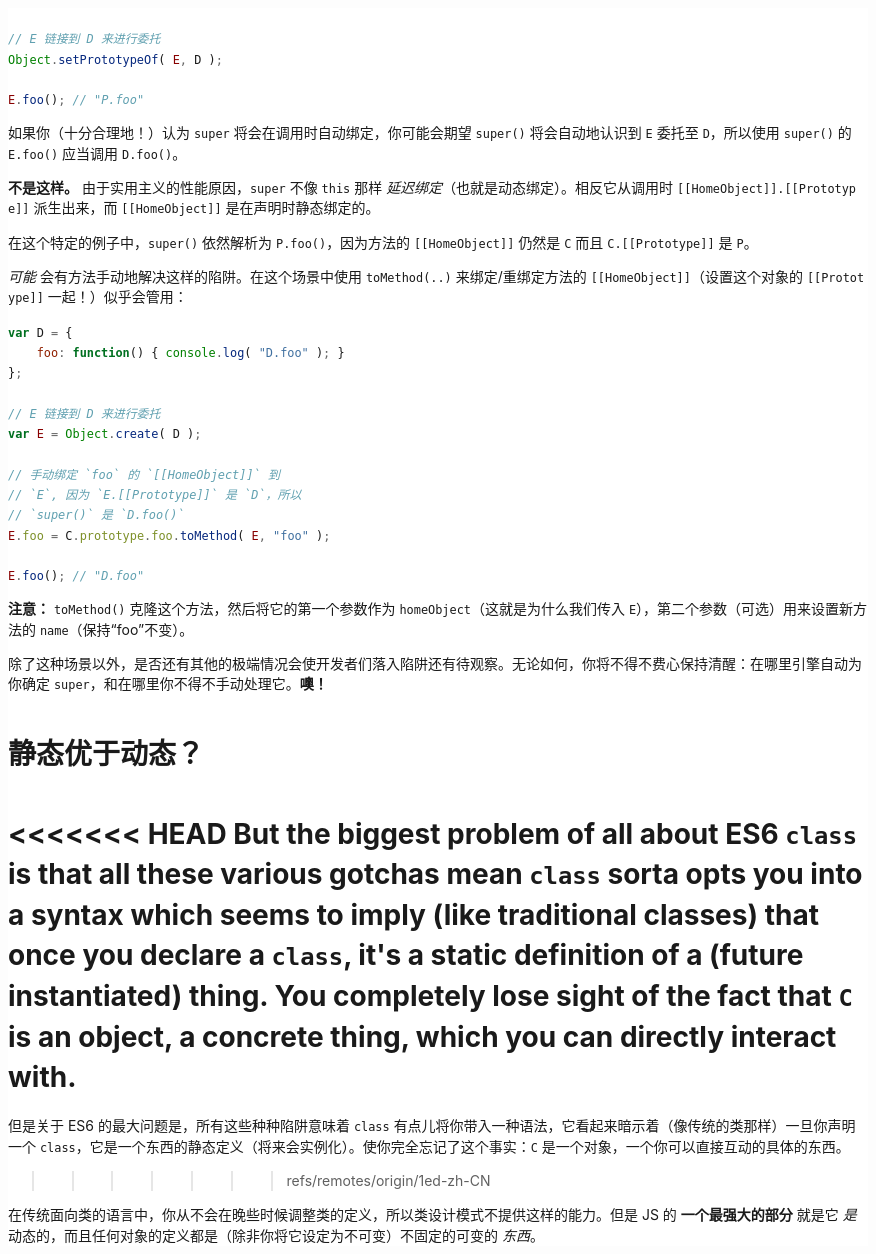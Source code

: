 ```js

// E 链接到 D 来进行委托
Object.setPrototypeOf( E, D );

E.foo(); // "P.foo"
```

如果你（十分合理地！）认为 `super` 将会在调用时自动绑定，你可能会期望 `super()` 将会自动地认识到 `E` 委托至 `D`，所以使用 `super()` 的 `E.foo()` 应当调用 `D.foo()`。

**不是这样。** 由于实用主义的性能原因，`super` 不像 `this` 那样 *延迟绑定*（也就是动态绑定）。相反它从调用时 `[[HomeObject]].[[Prototype]]` 派生出来，而 `[[HomeObject]]` 是在声明时静态绑定的。

在这个特定的例子中，`super()` 依然解析为 `P.foo()`，因为方法的 `[[HomeObject]]` 仍然是 `C` 而且 `C.[[Prototype]]` 是 `P`。

*可能* 会有方法手动地解决这样的陷阱。在这个场景中使用 `toMethod(..)` 来绑定/重绑定方法的 `[[HomeObject]]`（设置这个对象的 `[[Prototype]]` 一起！）似乎会管用：

```js
var D = {
	foo: function() { console.log( "D.foo" ); }
};

// E 链接到 D 来进行委托
var E = Object.create( D );

// 手动绑定 `foo` 的 `[[HomeObject]]` 到
// `E`, 因为 `E.[[Prototype]]` 是 `D`，所以
// `super()` 是 `D.foo()`
E.foo = C.prototype.foo.toMethod( E, "foo" );

E.foo(); // "D.foo"
```

**注意：** `toMethod()` 克隆这个方法，然后将它的第一个参数作为 `homeObject`（这就是为什么我们传入 `E`），第二个参数（可选）用来设置新方法的 `name`（保持“foo”不变）。

除了这种场景以外，是否还有其他的极端情况会使开发者们落入陷阱还有待观察。无论如何，你将不得不费心保持清醒：在哪里引擎自动为你确定 `super`，和在哪里你不得不手动处理它。**噢！**

# 静态优于动态？

<<<<<<< HEAD
But the biggest problem of all about ES6 `class` is that all these various gotchas mean `class` sorta opts you into a syntax which seems to imply (like traditional classes) that once you declare a `class`, it's a static definition of a (future instantiated) thing. You completely lose sight of the fact that `C` is an object, a concrete thing, which you can directly interact with.
=======
但是关于 ES6 的最大问题是，所有这些种种陷阱意味着 `class` 有点儿将你带入一种语法，它看起来暗示着（像传统的类那样）一旦你声明一个 `class`，它是一个东西的静态定义（将来会实例化）。使你完全忘记了这个事实：`C` 是一个对象，一个你可以直接互动的具体的东西。
>>>>>>> refs/remotes/origin/1ed-zh-CN

在传统面向类的语言中，你从不会在晚些时候调整类的定义，所以类设计模式不提供这样的能力。但是 JS 的 **一个最强大的部分** 就是它 *是* 动态的，而且任何对象的定义都是（除非你将它设定为不可变）不固定的可变的 *东西*。
